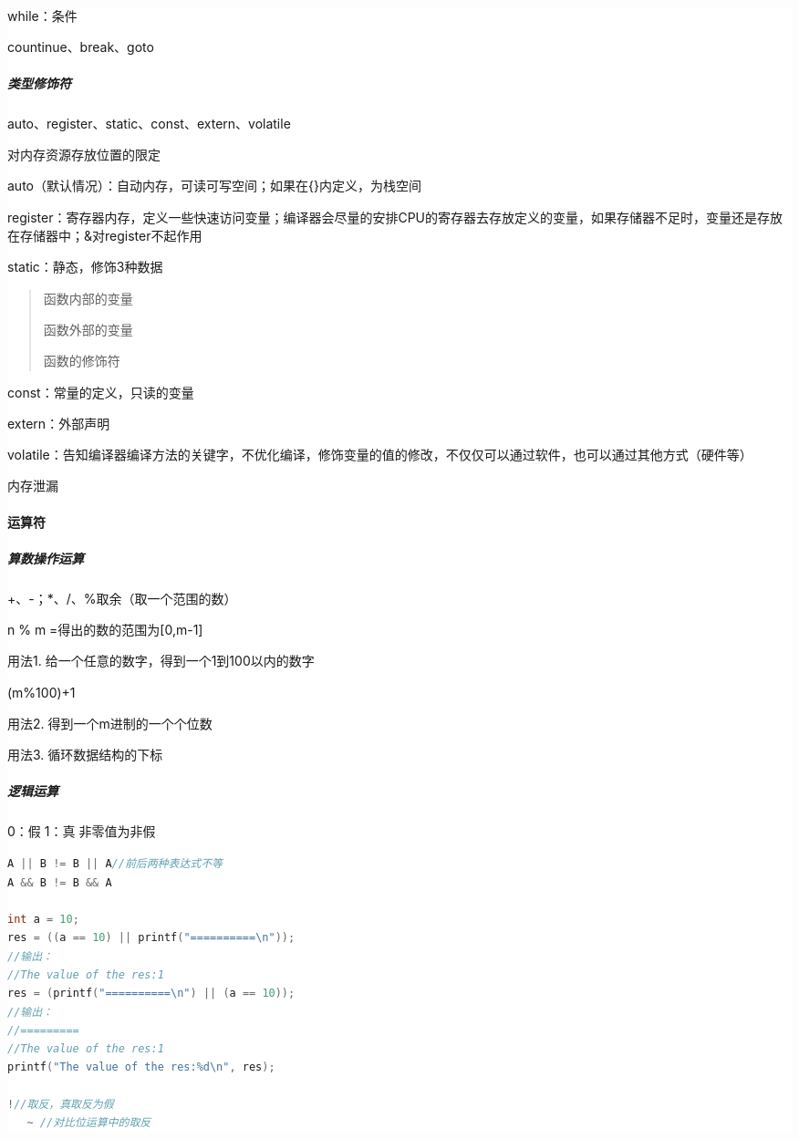 while：条件

countinue、break、goto

##### 类型修饰符

auto、register、static、const、extern、volatile

对内存资源存放位置的限定

auto（默认情况）：自动内存，可读可写空间；如果在{}内定义，为栈空间

register：寄存器内存，定义一些快速访问变量；编译器会尽量的安排CPU的寄存器去存放定义的变量，如果存储器不足时，变量还是存放在存储器中；&对register不起作用

static：静态，修饰3种数据

> 函数内部的变量
>
> 函数外部的变量
>
> 函数的修饰符

const：常量的定义，只读的变量

extern：外部声明

volatile：告知编译器编译方法的关键字，不优化编译，修饰变量的值的修改，不仅仅可以通过软件，也可以通过其他方式（硬件等）

内存泄漏

#### 运算符

##### 算数操作运算

+、-；*、/、%取余（取一个范围的数）

n % m =得出的数的范围为[0,m-1]

用法1. 给一个任意的数字，得到一个1到100以内的数字

(m%100)+1

用法2. 得到一个m进制的一个个位数

用法3. 循环数据结构的下标

##### 逻辑运算

0：假  1：真   非零值为非假

```c
A || B != B || A//前后两种表达式不等
A && B != B && A
    
int a = 10;
res = ((a == 10) || printf("==========\n"));
//输出：
//The value of the res:1
res = (printf("==========\n") || (a == 10));
//输出：
//=========
//The value of the res:1
printf("The value of the res:%d\n", res);

!//取反，真取反为假
   ~ //对比位运算中的取反
```
